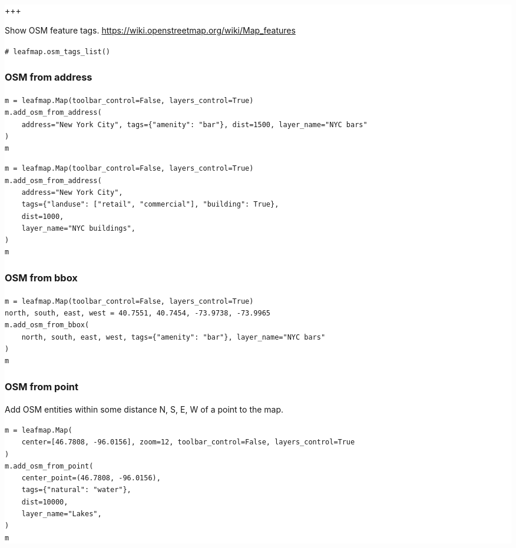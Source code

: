+++

Show OSM feature tags.
https://wiki.openstreetmap.org/wiki/Map_features

```{code-cell} ipython3
# leafmap.osm_tags_list()
```

### OSM from address

```{code-cell} ipython3
m = leafmap.Map(toolbar_control=False, layers_control=True)
m.add_osm_from_address(
    address="New York City", tags={"amenity": "bar"}, dist=1500, layer_name="NYC bars"
)
m
```

```{code-cell} ipython3
m = leafmap.Map(toolbar_control=False, layers_control=True)
m.add_osm_from_address(
    address="New York City",
    tags={"landuse": ["retail", "commercial"], "building": True},
    dist=1000,
    layer_name="NYC buildings",
)
m
```

### OSM from bbox

```{code-cell} ipython3
m = leafmap.Map(toolbar_control=False, layers_control=True)
north, south, east, west = 40.7551, 40.7454, -73.9738, -73.9965
m.add_osm_from_bbox(
    north, south, east, west, tags={"amenity": "bar"}, layer_name="NYC bars"
)
m
```

### OSM from point

Add OSM entities within some distance N, S, E, W of a point to the map.

```{code-cell} ipython3
m = leafmap.Map(
    center=[46.7808, -96.0156], zoom=12, toolbar_control=False, layers_control=True
)
m.add_osm_from_point(
    center_point=(46.7808, -96.0156),
    tags={"natural": "water"},
    dist=10000,
    layer_name="Lakes",
)
m
```

